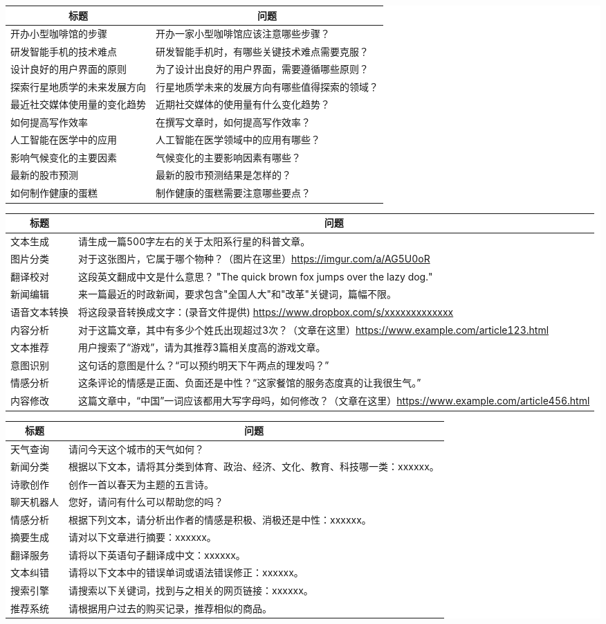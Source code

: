 |标题|问题|
|---|---|
|开办小型咖啡馆的步骤 | 开办一家小型咖啡馆应该注意哪些步骤？ |
|研发智能手机的技术难点 | 研发智能手机时，有哪些关键技术难点需要克服？ |
|设计良好的用户界面的原则 | 为了设计出良好的用户界面，需要遵循哪些原则？ |
|探索行星地质学的未来发展方向 | 行星地质学未来的发展方向有哪些值得探索的领域？ |
|最近社交媒体使用量的变化趋势 | 近期社交媒体的使用量有什么变化趋势？ |
|如何提高写作效率 | 在撰写文章时，如何提高写作效率？ |
|人工智能在医学中的应用 | 人工智能在医学领域中的应用有哪些？ |
|影响气候变化的主要因素 | 气候变化的主要影响因素有哪些？ |
|最新的股市预测 | 最新的股市预测结果是怎样的？ |
|如何制作健康的蛋糕 | 制作健康的蛋糕需要注意哪些要点？ |

| 标题 | 问题 |
| --- | --- |
| 文本生成 | 请生成一篇500字左右的关于太阳系行星的科普文章。|
| 图片分类 | 对于这张图片，它属于哪个物种？（图片在这里）https://imgur.com/a/AG5U0oR |
| 翻译校对 | 这段英文翻成中文是什么意思？ "The quick brown fox jumps over the lazy dog."|
| 新闻编辑 | 来一篇最近的时政新闻，要求包含"全国人大"和"改革"关键词，篇幅不限。|
| 语音文本转换 | 将这段录音转换成文字：(录音文件提供) https://www.dropbox.com/s/xxxxxxxxxxxxx |
| 内容分析 | 对于这篇文章，其中有多少个姓氏出现超过3次？（文章在这里）https://www.example.com/article123.html |
| 文本推荐 | 用户搜索了“游戏”，请为其推荐3篇相关度高的游戏文章。|
| 意图识别 | 这句话的意图是什么？“可以预约明天下午两点的理发吗？”|
| 情感分析 | 这条评论的情感是正面、负面还是中性？“这家餐馆的服务态度真的让我很生气。”|
| 内容修改 | 这篇文章中，“中国”一词应该都用大写字母吗，如何修改？（文章在这里）https://www.example.com/article456.html |

|标题|问题|
|---|---|
|天气查询|请问今天这个城市的天气如何？|
|新闻分类|根据以下文本，请将其分类到体育、政治、经济、文化、教育、科技哪一类：xxxxxx。|
|诗歌创作|创作一首以春天为主题的五言诗。|
|聊天机器人|您好，请问有什么可以帮助您的吗？|
|情感分析|根据下列文本，请分析出作者的情感是积极、消极还是中性：xxxxxx。|
|摘要生成|请对以下文章进行摘要：xxxxxx。|
|翻译服务|请将以下英语句子翻译成中文：xxxxxx。|
|文本纠错|请将以下文本中的错误单词或语法错误修正：xxxxxx。|
|搜索引擎|请搜索以下关键词，找到与之相关的网页链接：xxxxxx。|
|推荐系统|请根据用户过去的购买记录，推荐相似的商品。|
